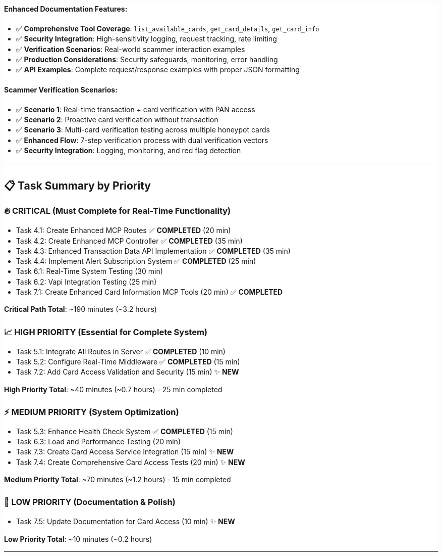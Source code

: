 #### **Enhanced Documentation Features**:
- ✅ **Comprehensive Tool Coverage**: `list_available_cards`, `get_card_details`, `get_card_info`
- ✅ **Security Integration**: High-sensitivity logging, request tracking, rate limiting
- ✅ **Verification Scenarios**: Real-world scammer interaction examples
- ✅ **Production Considerations**: Security safeguards, monitoring, error handling
- ✅ **API Examples**: Complete request/response examples with proper JSON formatting

#### **Scammer Verification Scenarios**:
- ✅ **Scenario 1**: Real-time transaction + card verification with PAN access
- ✅ **Scenario 2**: Proactive card verification without transaction
- ✅ **Scenario 3**: Multi-card verification testing across multiple honeypot cards
- ✅ **Enhanced Flow**: 7-step verification process with dual verification vectors
- ✅ **Security Integration**: Logging, monitoring, and red flag detection

---

## 📋 **Task Summary by Priority**

### **🔥 CRITICAL (Must Complete for Real-Time Functionality)**
- Task 4.1: Create Enhanced MCP Routes ✅ **COMPLETED** (20 min)
- Task 4.2: Create Enhanced MCP Controller ✅ **COMPLETED** (35 min) 
- Task 4.3: Enhanced Transaction Data API Implementation ✅ **COMPLETED** (35 min)
- Task 4.4: Implement Alert Subscription System ✅ **COMPLETED** (25 min)
- Task 6.1: Real-Time System Testing (30 min)
- Task 6.2: Vapi Integration Testing (25 min)
- Task 7.1: Create Enhanced Card Information MCP Tools (20 min) ✅ **COMPLETED**

**Critical Path Total**: ~190 minutes (~3.2 hours)

### **📈 HIGH PRIORITY (Essential for Complete System)**
- Task 5.1: Integrate All Routes in Server ✅ **COMPLETED** (10 min)
- Task 5.2: Configure Real-Time Middleware ✅ **COMPLETED** (15 min)
- Task 7.2: Add Card Access Validation and Security (15 min) ✨ **NEW**

**High Priority Total**: ~40 minutes (~0.7 hours) - 25 min completed

### **⚡ MEDIUM PRIORITY (System Optimization)**
- Task 5.3: Enhance Health Check System ✅ **COMPLETED** (15 min)
- Task 6.3: Load and Performance Testing (20 min)
- Task 7.3: Create Card Access Service Integration (15 min) ✨ **NEW**
- Task 7.4: Create Comprehensive Card Access Tests (20 min) ✨ **NEW**

**Medium Priority Total**: ~70 minutes (~1.2 hours) - 15 min completed

### **🔻 LOW PRIORITY (Documentation & Polish)**
- Task 7.5: Update Documentation for Card Access (10 min) ✨ **NEW**

**Low Priority Total**: ~10 minutes (~0.2 hours)

---
